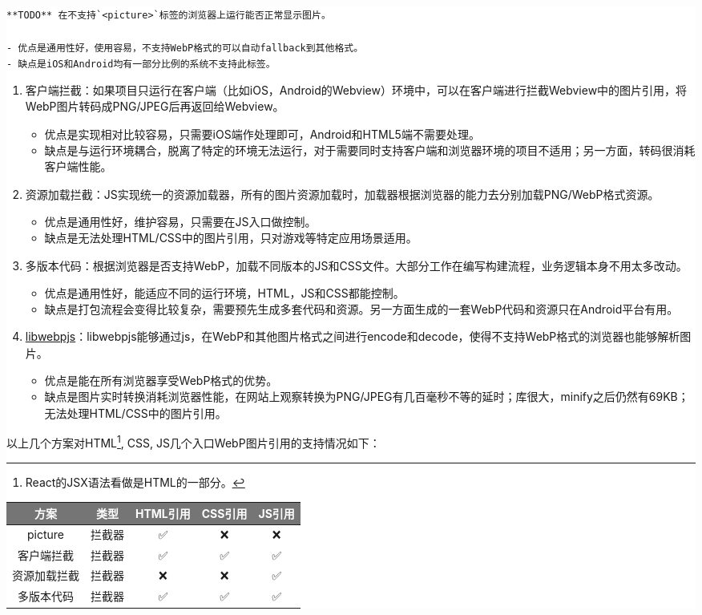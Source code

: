 	**TODO** 在不支持`<picture>`标签的浏览器上运行能否正常显示图片。

	- 优点是通用性好，使用容易，不支持WebP格式的可以自动fallback到其他格式。
	- 缺点是iOS和Android均有一部分比例的系统不支持此标签。

1. 客户端拦截：如果项目只运行在客户端（比如iOS，Android的Webview）环境中，可以在客户端进行拦截Webview中的图片引用，将WebP图片转码成PNG/JPEG后再返回给Webview。

	- 优点是实现相对比较容易，只需要iOS端作处理即可，Android和HTML5端不需要处理。
	- 缺点是与运行环境耦合，脱离了特定的环境无法运行，对于需要同时支持客户端和浏览器环境的项目不适用；另一方面，转码很消耗客户端性能。

2. 资源加载拦截：JS实现统一的资源加载器，所有的图片资源加载时，加载器根据浏览器的能力去分别加载PNG/WebP格式资源。

	- 优点是通用性好，维护容易，只需要在JS入口做控制。
	- 缺点是无法处理HTML/CSS中的图片引用，只对游戏等特定应用场景适用。  

3. 多版本代码：根据浏览器是否支持WebP，加载不同版本的JS和CSS文件。大部分工作在编写构建流程，业务逻辑本身不用太多改动。

	- 优点是通用性好，能适应不同的运行环境，HTML，JS和CSS都能控制。
	- 缺点是打包流程会变得比较复杂，需要预先生成多套代码和资源。另一方面生成的一套WebP代码和资源只在Android平台有用。

4. [libwebpjs](http://webpjs.appspot.com/)：libwebpjs能够通过js，在WebP和其他图片格式之间进行encode和decode，使得不支持WebP格式的浏览器也能够解析图片。

	- 优点是能在所有浏览器享受WebP格式的优势。
	- 缺点是图片实时转换消耗浏览器性能，在网站上观察转换为PNG/JPEG有几百毫秒不等的延时；库很大，minify之后仍然有69KB；无法处理HTML/CSS中的图片引用。  

以上几个方案对HTML[^4], CSS, JS几个入口WebP图片引用的支持情况如下：

<table class="tableizer-table" style="text-align: center; border-collapse: collapse;">
    <thead>
    <tr class="tableizer-firstrow" style="color: #fff; background-color: #757575">
        <th>方案</th>
		<th>类型</th>
        <th>HTML引用</th>
        <th>CSS引用</th>
        <th>JS引用</th>
    </tr>
    </thead>
    <tbody>
	<tr>
		<td>picture</td>
		<td>拦截器</td>
			<td>✅</td>
		<td>❌</td>
		<td>❌</td>
	</tr>
    <tr>
        <td>客户端拦截</td>
		<td>拦截器</td>
        <td>✅</td>
        <td>✅</td>
        <td>✅</td>
    </tr>
    <tr>
        <td>资源加载拦截</td>
		<td>拦截器</td>
        <td>❌</td>
        <td>❌</td>
        <td>✅</td>
    </tr>
    <tr>
        <td>多版本代码</td>
		<td>拦截器</td>
        <td>✅</td>
        <td>✅</td>
        <td>✅</td>
    </tr>

[^1]:	WebP对比PNG/JPEG格式图片的数据来源于Google WebP官方介绍[https://developers.google.com/speed/webp/](https://developers.google.com/speed/webp/)。
[^2]:	本文讨论的HTML5项目（也可称前端项目）是指既可能运行在浏览器，也可能运行在iOS/Android App的Webview中的HTML5代码，包括HTML/CSS/JS等。
[^3]:	假设PNG24 -\> PNG8只有色彩损失，其他品质不变，所以使用q=100
[^4]:	React的JSX语法看做是HTML的一部分。